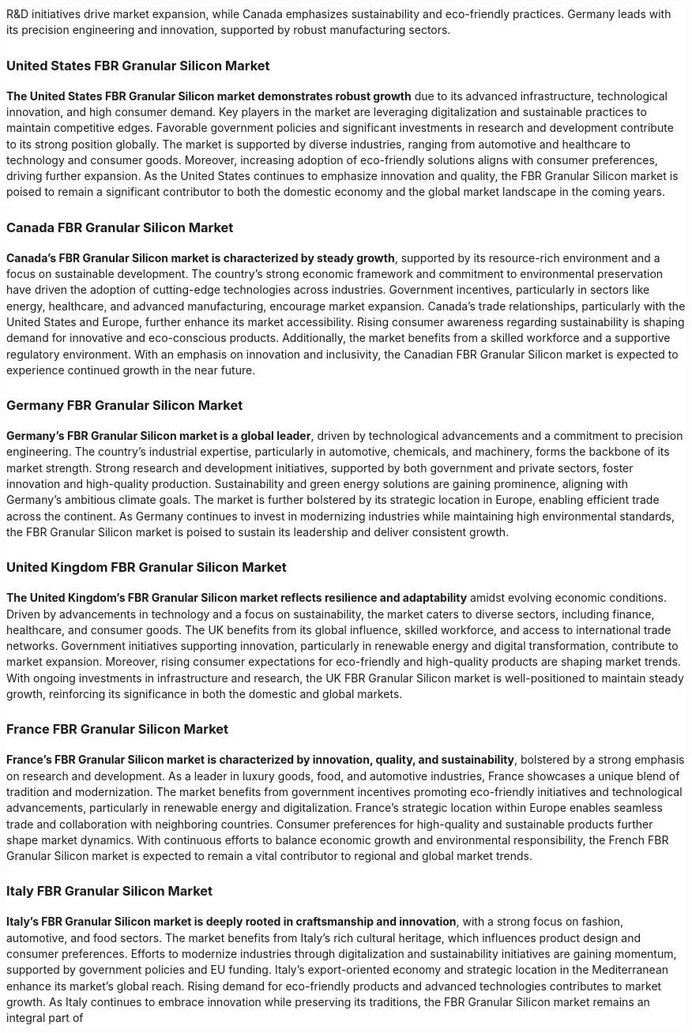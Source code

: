 R&amp;D initiatives drive market expansion, while Canada emphasizes sustainability and eco-friendly practices. Germany leads with its precision engineering and innovation, supported by robust manufacturing sectors.</span></em></p></blockquote><h3><strong>United States FBR Granular Silicon Market</strong></h3><p><strong>The United States FBR Granular Silicon market demonstrates robust growth</strong> due to its advanced infrastructure, technological innovation, and high consumer demand. Key players in the market are leveraging digitalization and sustainable practices to maintain competitive edges. Favorable government policies and significant investments in research and development contribute to its strong position globally. The market is supported by diverse industries, ranging from automotive and healthcare to technology and consumer goods. Moreover, increasing adoption of eco-friendly solutions aligns with consumer preferences, driving further expansion. As the United States continues to emphasize innovation and quality, the FBR Granular Silicon market is poised to remain a significant contributor to both the domestic economy and the global market landscape in the coming years.</p><h3><strong>Canada FBR Granular Silicon Market</strong></h3><p><strong>Canada&rsquo;s FBR Granular Silicon market is characterized by steady growth</strong>, supported by its resource-rich environment and a focus on sustainable development. The country&rsquo;s strong economic framework and commitment to environmental preservation have driven the adoption of cutting-edge technologies across industries. Government incentives, particularly in sectors like energy, healthcare, and advanced manufacturing, encourage market expansion. Canada&rsquo;s trade relationships, particularly with the United States and Europe, further enhance its market accessibility. Rising consumer awareness regarding sustainability is shaping demand for innovative and eco-conscious products. Additionally, the market benefits from a skilled workforce and a supportive regulatory environment. With an emphasis on innovation and inclusivity, the Canadian FBR Granular Silicon market is expected to experience continued growth in the near future.</p><h3><strong>Germany FBR Granular Silicon Market</strong></h3><p><strong>Germany&rsquo;s FBR Granular Silicon market is a global leader</strong>, driven by technological advancements and a commitment to precision engineering. The country&rsquo;s industrial expertise, particularly in automotive, chemicals, and machinery, forms the backbone of its market strength. Strong research and development initiatives, supported by both government and private sectors, foster innovation and high-quality production. Sustainability and green energy solutions are gaining prominence, aligning with Germany&rsquo;s ambitious climate goals. The market is further bolstered by its strategic location in Europe, enabling efficient trade across the continent. As Germany continues to invest in modernizing industries while maintaining high environmental standards, the FBR Granular Silicon market is poised to sustain its leadership and deliver consistent growth.</p><h3><strong>United Kingdom FBR Granular Silicon Market</strong></h3><p><strong>The United Kingdom&rsquo;s FBR Granular Silicon market reflects resilience and adaptability</strong> amidst evolving economic conditions. Driven by advancements in technology and a focus on sustainability, the market caters to diverse sectors, including finance, healthcare, and consumer goods. The UK benefits from its global influence, skilled workforce, and access to international trade networks. Government initiatives supporting innovation, particularly in renewable energy and digital transformation, contribute to market expansion. Moreover, rising consumer expectations for eco-friendly and high-quality products are shaping market trends. With ongoing investments in infrastructure and research, the UK FBR Granular Silicon market is well-positioned to maintain steady growth, reinforcing its significance in both the domestic and global markets.</p><h3><strong>France FBR Granular Silicon Market</strong></h3><p><strong>France&rsquo;s FBR Granular Silicon market is characterized by innovation, quality, and sustainability</strong>, bolstered by a strong emphasis on research and development. As a leader in luxury goods, food, and automotive industries, France showcases a unique blend of tradition and modernization. The market benefits from government incentives promoting eco-friendly initiatives and technological advancements, particularly in renewable energy and digitalization. France&rsquo;s strategic location within Europe enables seamless trade and collaboration with neighboring countries. Consumer preferences for high-quality and sustainable products further shape market dynamics. With continuous efforts to balance economic growth and environmental responsibility, the French FBR Granular Silicon market is expected to remain a vital contributor to regional and global market trends.</p><h3><strong>Italy FBR Granular Silicon Market</strong></h3><p><strong>Italy&rsquo;s FBR Granular Silicon market is deeply rooted in craftsmanship and innovation</strong>, with a strong focus on fashion, automotive, and food sectors. The market benefits from Italy&rsquo;s rich cultural heritage, which influences product design and consumer preferences. Efforts to modernize industries through digitalization and sustainability initiatives are gaining momentum, supported by government policies and EU funding. Italy&rsquo;s export-oriented economy and strategic location in the Mediterranean enhance its market&rsquo;s global reach. Rising demand for eco-friendly products and advanced technologies contributes to market growth. As Italy continues to embrace innovation while preserving its traditions, the FBR Granular Silicon market remains an integral part of